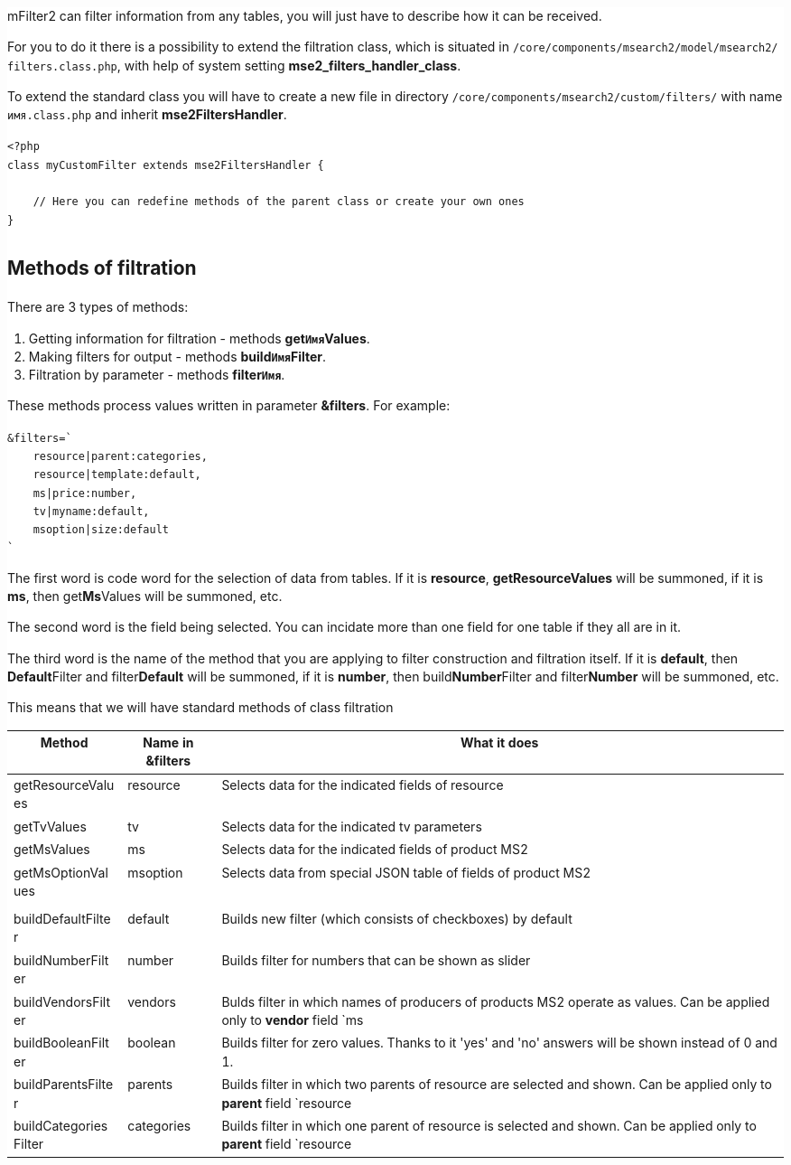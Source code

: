 mFilter2 can filter information from any tables, you will just have to describe how it can be received.

For you to do it there is a possibility to extend the filtration class, which is situated in `/core/components/msearch2/model/msearch2/filters.class.php`, with help of system setting **mse2_filters_handler_class**.

To extend the standard class you will have to create a new file in directory `/core/components/msearch2/custom/filters/` with name `имя.class.php` and inherit **mse2FiltersHandler**.
```
<?php
class myCustomFilter extends mse2FiltersHandler {

	// Here you can redefine methods of the parent class or create your own ones 
}
```

## Methods of filtration
There are 3 types of methods:

1. Getting information for filtration - methods **get`Имя`Values**.
2. Making filters for output - methods **build`Имя`Filter**.
3. Filtration by parameter - methods **filter`Имя`**.

These methods process values written in parameter **&filters**. For example:
```
&filters=`
	resource|parent:categories,
	resource|template:default,
	ms|price:number,
	tv|myname:default,
	msoption|size:default
`
```

The first word is code word for the selection of data from tables. If it is **resource**, **getResourceValues** will be summoned, if it is **ms**, then get**Ms**Values will be summoned, etc.

The second word is the field being selected. You can incidate more than one field for one table if they all are in it. 

The third word is the name of the method that you are applying to filter construction and filtration itself. 
If it is **default**, then **Default**Filter and filter**Default** will be summoned, if it is **number**, then build**Number**Filter and filter**Number** will be summoned, etc.

This means that we will have standard methods of class filtration 

 Method					| Name in &filters	| What it does
------------------------|-------------------|---------------------------------------------------------------
getResourceValues		| resource			| Selects data for the indicated fields of resource
getTvValues				| tv				| Selects data for the indicated tv parameters 
getMsValues				| ms				| Selects data for the indicated fields of product MS2 
getMsOptionValues		| msoption			| Selects data from special JSON table of fields of product MS2
						|					|
buildDefaultFilter		| default			| Builds new filter (which consists of checkboxes) by default 
buildNumberFilter		| number			| Builds filter for numbers that can be shown as slider 
buildVendorsFilter		| vendors			| Bulds filter in which names of producers of products MS2 operate as values. Can be applied only to **vendor** field `ms|vendor:vendors`.
buildBooleanFilter		| boolean			| Builds filter for zero values. Thanks to it 'yes' and 'no' answers will be shown instead of 0 and 1. 
buildParentsFilter		| parents			| Builds filter in which two parents of resource are selected and shown. Can be applied only to **parent** field `resource|parent:parents`.
buildCategoriesFilter	| categories		| Builds filter in which one parent of resource is selected and shown. Can be applied only to **parent** field `resource|parent:categories`.